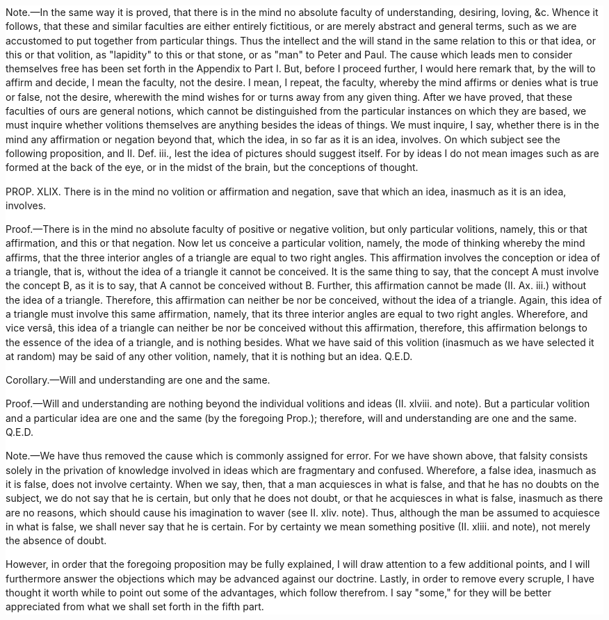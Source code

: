  Note.—In the same way it is proved, that there is in the mind no absolute faculty of understanding, desiring, loving, &c. Whence it follows, that these and similar faculties are either entirely fictitious, or are merely abstract and general terms, such as we are accustomed to put together from particular things. Thus the intellect and the will stand in the same relation to this or that idea, or this or that volition, as "lapidity" to this or that stone, or as "man" to Peter and Paul. The cause which leads men to consider themselves free has been set forth in the Appendix to Part I. But, before I proceed further, I would here remark that, by the will to affirm and decide, I mean the faculty, not the desire. I mean, I repeat, the faculty, whereby the mind affirms or denies what is true or false, not the desire, wherewith the mind wishes for or turns away from any given thing. After we have proved, that these faculties of ours are general notions, which cannot be distinguished from the particular instances on which they are based, we must inquire whether volitions themselves are anything besides the ideas of things. We must inquire, I say, whether there is in the mind any affirmation or negation beyond that, which the idea, in so far as it is an idea, involves. On which subject see the following proposition, and II. Def. iii., lest the idea of pictures should suggest itself. For by ideas I do not mean images such as are formed at the back of the eye, or in the midst of the brain, but the conceptions of thought.

PROP. XLIX. There is in the mind no volition or affirmation and negation, save that which an idea, inasmuch as it is an idea, involves.

 Proof.—There is in the mind no absolute faculty of positive or negative volition, but only particular volitions, namely, this or that affirmation, and this or that negation. Now let us conceive a particular volition, namely, the mode of thinking whereby the mind affirms, that the three interior angles of a triangle are equal to two right angles. This affirmation involves the conception or idea of a triangle, that is, without the idea of a triangle it cannot be conceived. It is the same thing to say, that the concept A must involve the concept B, as it is to say, that A cannot be conceived without B. Further, this affirmation cannot be made (II. Ax. iii.) without the idea of a triangle. Therefore, this affirmation can neither be nor be conceived, without the idea of a triangle. Again, this idea of a triangle must involve this same affirmation, namely, that its three interior angles are equal to two right angles. Wherefore, and vice versâ, this idea of a triangle can neither be nor be conceived without this affirmation, therefore, this affirmation belongs to the essence of the idea of a triangle, and is nothing besides. What we have said of this volition (inasmuch as we have selected it at random) may be said of any other volition, namely, that it is nothing but an idea. Q.E.D.

 Corollary.—Will and understanding are one and the same.

Proof.—Will and understanding are nothing beyond the individual volitions and ideas (II. xlviii. and note). But a particular volition and a particular idea are one and the same (by the foregoing Prop.); therefore, will and understanding are one and the same. Q.E.D.

 Note.—We have thus removed the cause which is commonly assigned for error. For we have shown above, that falsity consists solely in the privation of knowledge involved in ideas which are fragmentary and confused. Wherefore, a false idea, inasmuch as it is false, does not involve certainty. When we say, then, that a man acquiesces in what is false, and that he has no doubts on the subject, we do not say that he is certain, but only that he does not doubt, or that he acquiesces in what is false, inasmuch as there are no reasons, which should cause his imagination to waver (see II. xliv. note). Thus, although the man be assumed to acquiesce in what is false, we shall never say that he is certain. For by certainty we mean something positive (II. xliii. and note), not merely the absence of doubt.

 However, in order that the foregoing proposition may be fully explained, I will draw attention to a few additional points, and I will furthermore answer the objections which may be advanced against our doctrine. Lastly, in order to remove every scruple, I have thought it worth while to point out some of the advantages, which follow therefrom. I say "some," for they will be better appreciated from what we shall set forth in the fifth part.
